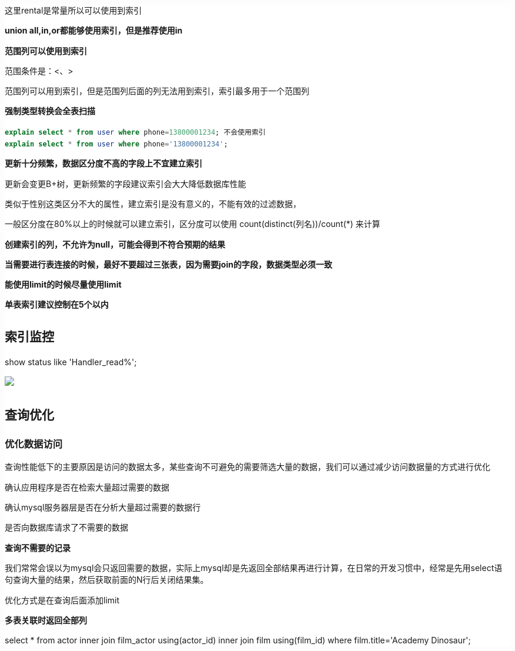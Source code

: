 这里rental是常量所以可以使用到索引

**union all,in,or都能够使用索引，但是推荐使用in**

**范围列可以使用到索引**

范围条件是：<、>

范围列可以用到索引，但是范围列后面的列无法用到索引，索引最多用于一个范围列

**强制类型转换会全表扫描**

```sql
explain select * from user where phone=13800001234; 不会使用索引
explain select * from user where phone='13800001234';
```

**更新十分频繁，数据区分度不高的字段上不宜建立索引**

更新会变更B+树，更新频繁的字段建议索引会大大降低数据库性能

类似于性别这类区分不大的属性，建立索引是没有意义的，不能有效的过滤数据，

一般区分度在80%以上的时候就可以建立索引，区分度可以使用 count(distinct(列名))/count(*) 来计算

**创建索引的列，不允许为null，可能会得到不符合预期的结果**

**当需要进行表连接的时候，最好不要超过三张表，因为需要join的字段，数据类型必须一致**

**能使用limit的时候尽量使用limit**

**单表索引建议控制在5个以内**

## 索引监控

show status like 'Handler_read%';

![](D:\MyWork\MarkDownPicture\mysql\索引监控.png)

## 查询优化

### 优化数据访问

查询性能低下的主要原因是访问的数据太多，某些查询不可避免的需要筛选大量的数据，我们可以通过减少访问数据量的方式进行优化

确认应用程序是否在检索大量超过需要的数据

确认mysql服务器层是否在分析大量超过需要的数据行

是否向数据库请求了不需要的数据

**查询不需要的记录**

我们常常会误以为mysql会只返回需要的数据，实际上mysql却是先返回全部结果再进行计算，在日常的开发习惯中，经常是先用select语句查询大量的结果，然后获取前面的N行后关闭结果集。

优化方式是在查询后面添加limit

**多表关联时返回全部列**

select * from actor inner join film_actor using(actor_id) inner join film using(film_id) where film.title='Academy Dinosaur';
